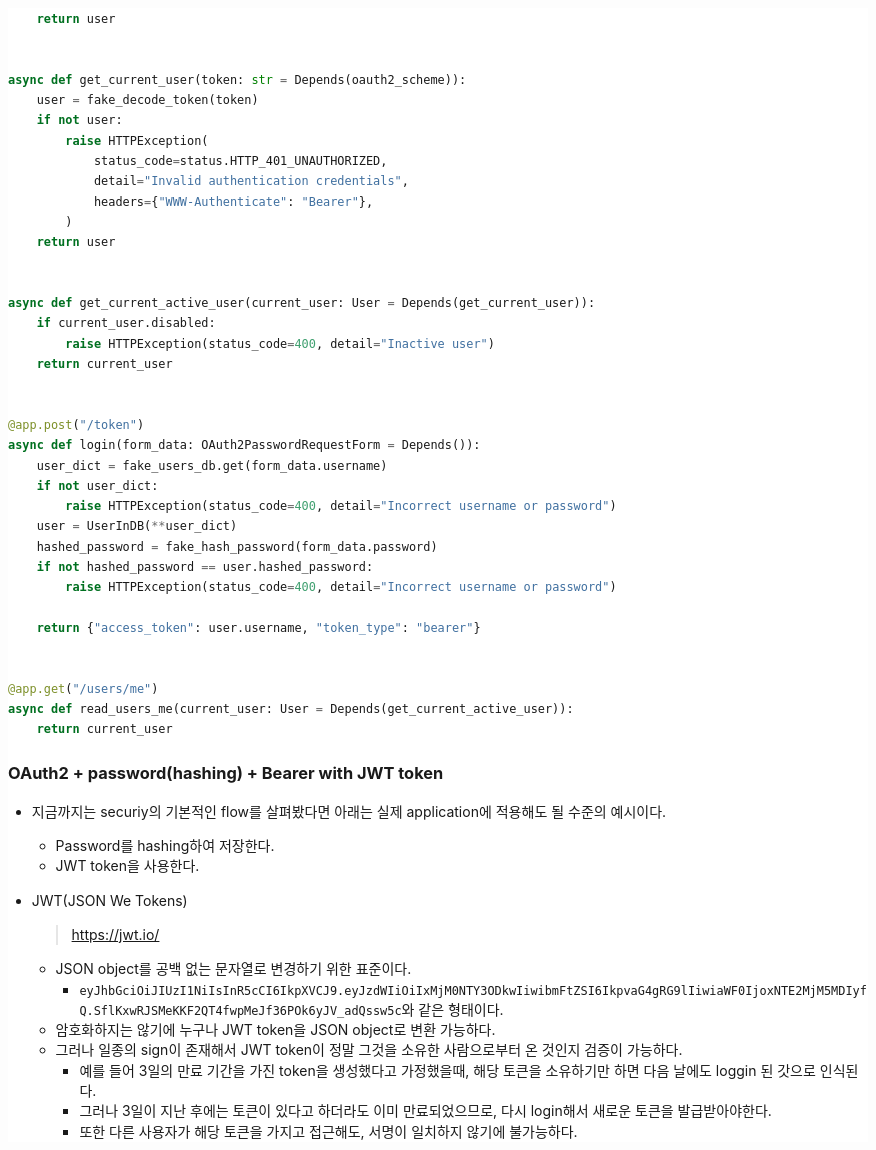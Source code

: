   ```python
      return user
  
  
  async def get_current_user(token: str = Depends(oauth2_scheme)):
      user = fake_decode_token(token)
      if not user:
          raise HTTPException(
              status_code=status.HTTP_401_UNAUTHORIZED,
              detail="Invalid authentication credentials",
              headers={"WWW-Authenticate": "Bearer"},
          )
      return user
  
  
  async def get_current_active_user(current_user: User = Depends(get_current_user)):
      if current_user.disabled:
          raise HTTPException(status_code=400, detail="Inactive user")
      return current_user
  
  
  @app.post("/token")
  async def login(form_data: OAuth2PasswordRequestForm = Depends()):
      user_dict = fake_users_db.get(form_data.username)
      if not user_dict:
          raise HTTPException(status_code=400, detail="Incorrect username or password")
      user = UserInDB(**user_dict)
      hashed_password = fake_hash_password(form_data.password)
      if not hashed_password == user.hashed_password:
          raise HTTPException(status_code=400, detail="Incorrect username or password")
  
      return {"access_token": user.username, "token_type": "bearer"}
  
  
  @app.get("/users/me")
  async def read_users_me(current_user: User = Depends(get_current_active_user)):
      return current_user
  ```



### OAuth2 + password(hashing) + Bearer with JWT token

- 지금까지는 securiy의 기본적인 flow를 살펴봤다면 아래는 실제 application에 적용해도 될 수준의 예시이다.
  - Password를 hashing하여 저장한다.
  - JWT token을 사용한다.



- JWT(JSON We Tokens)

  > https://jwt.io/

  - JSON object를 공백 없는 문자열로 변경하기 위한 표준이다.
    - `eyJhbGciOiJIUzI1NiIsInR5cCI6IkpXVCJ9.eyJzdWIiOiIxMjM0NTY3ODkwIiwibmFtZSI6IkpvaG4gRG9lIiwiaWF0IjoxNTE2MjM5MDIyfQ.SflKxwRJSMeKKF2QT4fwpMeJf36POk6yJV_adQssw5c`와 같은 형태이다.
  - 암호화하지는 않기에 누구나 JWT token을 JSON object로 변환 가능하다.
  - 그러나 일종의 sign이 존재해서 JWT token이 정말 그것을 소유한 사람으로부터 온 것인지 검증이 가능하다.
    - 예를 들어 3일의 만료 기간을 가진 token을 생성했다고 가정했을때, 해당 토큰을 소유하기만 하면 다음 날에도 loggin 된 갓으로 인식된다.
    - 그러나 3일이 지난 후에는 토큰이 있다고 하더라도 이미 만료되었으므로, 다시 login해서 새로운 토큰을 발급받아야한다.
    - 또한 다른 사용자가 해당 토큰을 가지고 접근해도, 서명이 일치하지 않기에 불가능하다.
